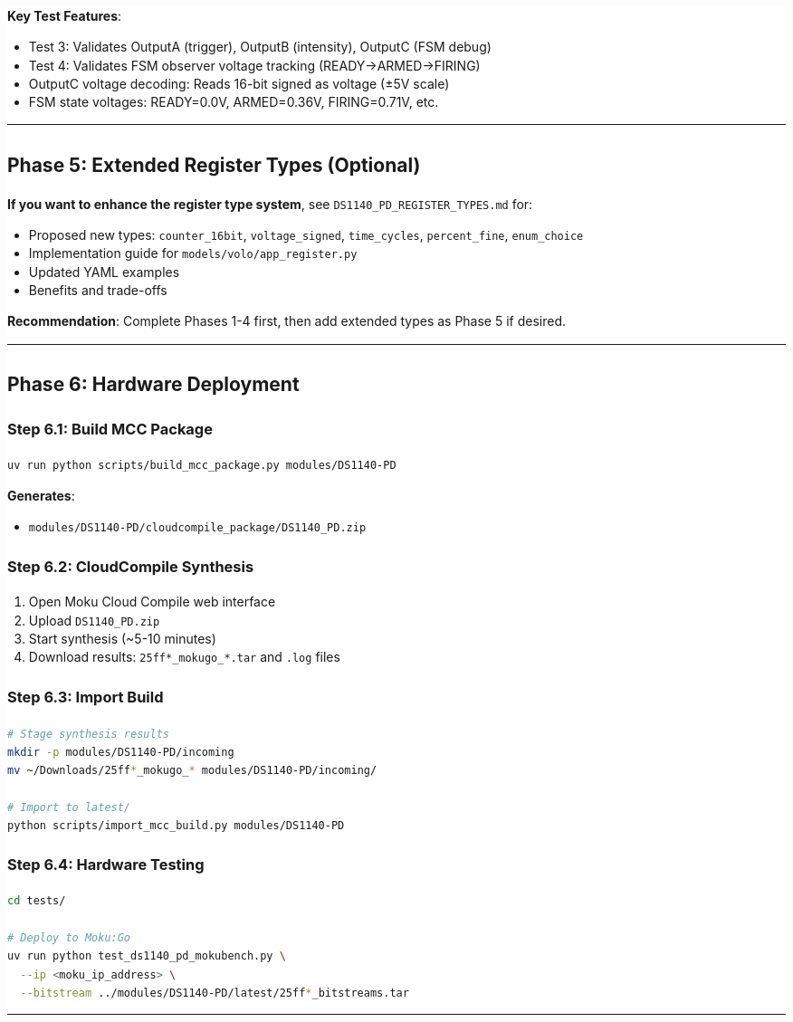 **Key Test Features**:
- Test 3: Validates OutputA (trigger), OutputB (intensity), OutputC (FSM debug)
- Test 4: Validates FSM observer voltage tracking (READY→ARMED→FIRING)
- OutputC voltage decoding: Reads 16-bit signed as voltage (±5V scale)
- FSM state voltages: READY=0.0V, ARMED=0.36V, FIRING=0.71V, etc.

---

## Phase 5: Extended Register Types (Optional)

**If you want to enhance the register type system**, see `DS1140_PD_REGISTER_TYPES.md` for:
- Proposed new types: `counter_16bit`, `voltage_signed`, `time_cycles`, `percent_fine`, `enum_choice`
- Implementation guide for `models/volo/app_register.py`
- Updated YAML examples
- Benefits and trade-offs

**Recommendation**: Complete Phases 1-4 first, then add extended types as Phase 5 if desired.

---

## Phase 6: Hardware Deployment

### Step 6.1: Build MCC Package

```bash
uv run python scripts/build_mcc_package.py modules/DS1140-PD
```

**Generates**:
- `modules/DS1140-PD/cloudcompile_package/DS1140_PD.zip`

### Step 6.2: CloudCompile Synthesis

1. Open Moku Cloud Compile web interface
2. Upload `DS1140_PD.zip`
3. Start synthesis (~5-10 minutes)
4. Download results: `25ff*_mokugo_*.tar` and `.log` files

### Step 6.3: Import Build

```bash
# Stage synthesis results
mkdir -p modules/DS1140-PD/incoming
mv ~/Downloads/25ff*_mokugo_* modules/DS1140-PD/incoming/

# Import to latest/
python scripts/import_mcc_build.py modules/DS1140-PD
```

### Step 6.4: Hardware Testing

```bash
cd tests/

# Deploy to Moku:Go
uv run python test_ds1140_pd_mokubench.py \
  --ip <moku_ip_address> \
  --bitstream ../modules/DS1140-PD/latest/25ff*_bitstreams.tar
```

---